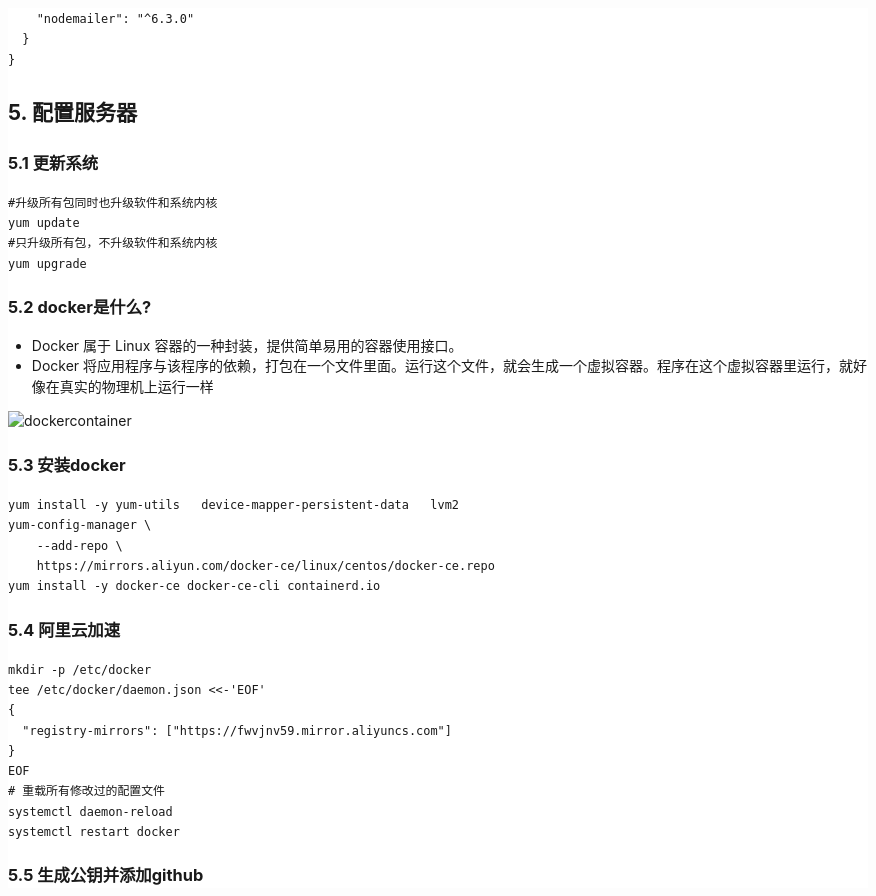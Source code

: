 ```
    "nodemailer": "^6.3.0"
  }
}

```

## 5\. 配置服务器

### 5.1 更新系统

```
#升级所有包同时也升级软件和系统内核
yum update 
#只升级所有包，不升级软件和系统内核
yum upgrade 

```

### 5.2 docker是什么?

-   Docker 属于 Linux 容器的一种封装，提供简单易用的容器使用接口。
-   Docker 将应用程序与该程序的依赖，打包在一个文件里面。运行这个文件，就会生成一个虚拟容器。程序在这个虚拟容器里运行，就好像在真实的物理机上运行一样

![dockercontainer](http://img.zhufengpeixun.cn/dockercontainer.png)

### 5.3 安装docker

```
yum install -y yum-utils   device-mapper-persistent-data   lvm2
yum-config-manager \
    --add-repo \
    https://mirrors.aliyun.com/docker-ce/linux/centos/docker-ce.repo
yum install -y docker-ce docker-ce-cli containerd.io

```

### 5.4 阿里云加速

```
mkdir -p /etc/docker
tee /etc/docker/daemon.json <<-'EOF'
{
  "registry-mirrors": ["https://fwvjnv59.mirror.aliyuncs.com"]
}
EOF
# 重载所有修改过的配置文件
systemctl daemon-reload
systemctl restart docker

```

### 5.5 生成公钥并添加github

